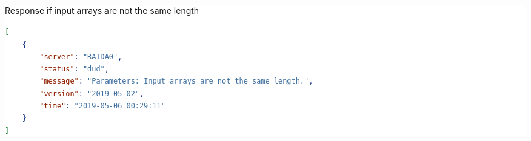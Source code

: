 ```json
```
Response if input arrays are not the same length
```json
[
    {
        "server": "RAIDA0",
        "status": "dud",
        "message": "Parameters: Input arrays are not the same length.",
        "version": "2019-05-02",
        "time": "2019-05-06 00:29:11"
    }
]
```

